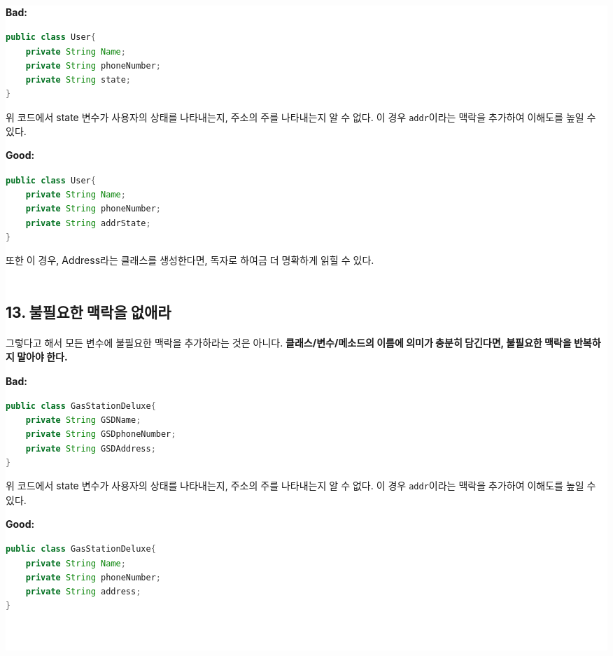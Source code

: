**Bad:**
```java
public class User{
    private String Name;
    private String phoneNumber;
    private String state;
}
```
위 코드에서 state 변수가 사용자의 상태를 나타내는지, 주소의 주를 나타내는지 알 수 없다. 이 경우 `addr`이라는 맥락을 추가하여 이해도를 높일 수 있다.

**Good:**
```java
public class User{
    private String Name;
    private String phoneNumber;
    private String addrState;
}
```
또한 이 경우, Address라는 클래스를 생성한다면, 독자로 하여금 더 명확하게 읽힐 수 있다.
<br>
<br>

## <div id="불필요맥락">13. 불필요한 맥락을 없애라</div>

그렇다고 해서 모든 변수에 불필요한 맥락을 추가하라는 것은 아니다.
**클래스/변수/메소드의 이름에 의미가 충분히 담긴다면, 불필요한 맥락을 반복하지 말아야 한다.**

**Bad:**
```java
public class GasStationDeluxe{
    private String GSDName;
    private String GSDphoneNumber;
    private String GSDAddress;
}
```
위 코드에서 state 변수가 사용자의 상태를 나타내는지, 주소의 주를 나타내는지 알 수 없다. 이 경우 `addr`이라는 맥락을 추가하여 이해도를 높일 수 있다.

**Good:**
```java
public class GasStationDeluxe{
    private String Name;
    private String phoneNumber;
    private String address;
}
```
<br>
<br>